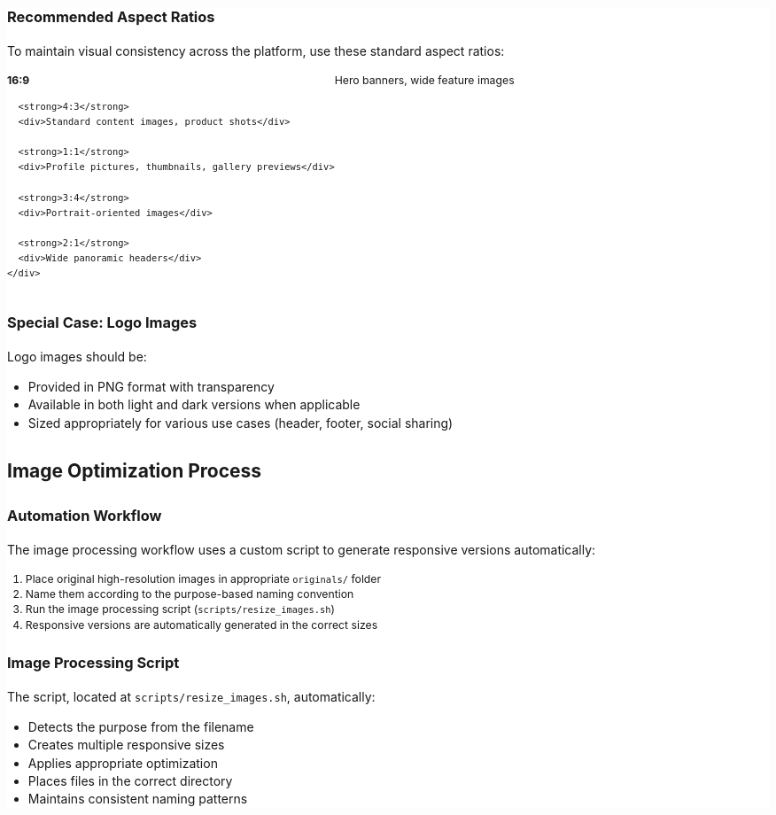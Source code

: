 ### Recommended Aspect Ratios

To maintain visual consistency across the platform, use these standard aspect ratios:

<div class="example-wrapper">
  <div class="example-preview">
    <div style="display: grid; grid-template-columns: auto 1fr; gap: var(--space-2); font-size: 0.875rem; line-height: 1.4;">
      <strong>16:9</strong>
      <div>Hero banners, wide feature images</div>
      
      <strong>4:3</strong>
      <div>Standard content images, product shots</div>
      
      <strong>1:1</strong>
      <div>Profile pictures, thumbnails, gallery previews</div>
      
      <strong>3:4</strong>
      <div>Portrait-oriented images</div>
      
      <strong>2:1</strong>
      <div>Wide panoramic headers</div>
    </div>
  </div>
</div>

### Special Case: Logo Images

Logo images should be:
- Provided in PNG format with transparency
- Available in both light and dark versions when applicable
- Sized appropriately for various use cases (header, footer, social sharing)

## Image Optimization Process

### Automation Workflow

The image processing workflow uses a custom script to generate responsive versions automatically:

<div class="example-wrapper">
  <div class="example-preview">
    <ol style="font-size: 0.875rem; line-height: 1.4; margin-top: 0;">
      <li>Place original high-resolution images in appropriate <code>originals/</code> folder</li>
      <li>Name them according to the purpose-based naming convention</li>
      <li>Run the image processing script (<code>scripts/resize_images.sh</code>)</li>
      <li>Responsive versions are automatically generated in the correct sizes</li>
    </ol>
  </div>
</div>

### Image Processing Script

The script, located at `scripts/resize_images.sh`, automatically:
- Detects the purpose from the filename
- Creates multiple responsive sizes
- Applies appropriate optimization
- Places files in the correct directory
- Maintains consistent naming patterns
